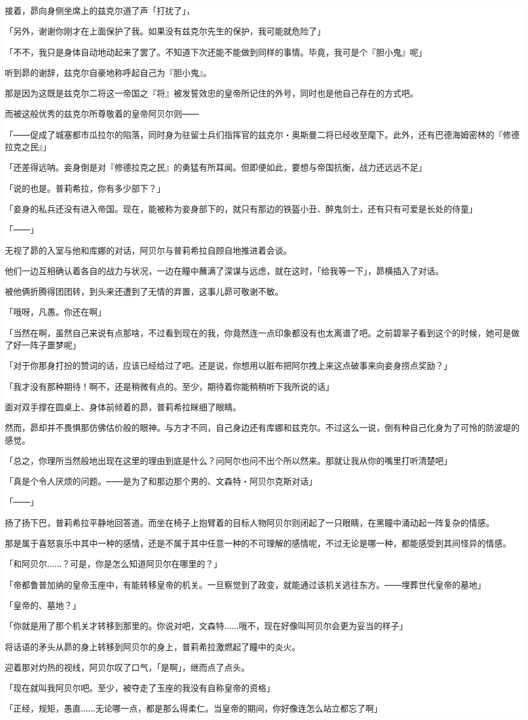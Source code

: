 接着，昴向身侧坐席上的兹克尔道了声「打扰了」，

「另外，谢谢你刚才在上面保护了我。如果没有兹克尔先生的保护，我可能就危险了」

「不不，我只是身体自动地动起来了罢了。不知道下次还能不能做到同样的事情。毕竟，我可是个『胆小鬼』呢」

听到昴的谢辞，兹克尔自豪地称呼起自己为『胆小鬼』。

那是因为这既是兹克尔二将这一帝国之『将』被发誓效忠的皇帝所记住的外号，同时也是他自己存在的方式吧。

而被这般优秀的兹克尔所尊敬着的皇帝阿贝尔则——

「——促成了城塞都市瓜拉尔的陷落，同时身为驻留士兵们指挥官的兹克尔・奥斯曼二将已经收至麾下。此外，还有巴德海姆密林的『修德拉克之民』」

「还差得远呐。妾身倒是对『修德拉克之民』的勇猛有所耳闻。但即便如此，要想与帝国抗衡，战力还远远不足」

「说的也是。普莉希拉，你有多少部下？」

「妾身的私兵还没有进入帝国。现在，能被称为妾身部下的，就只有那边的铁盔小丑、醉鬼剑士，还有只有可爱是长处的侍童」

「——」

无视了昴的入室与他和库娜的对话，阿贝尔与普莉希拉自顾自地推进着会谈。

他们一边互相确认着各自的战力与状况，一边在瞳中蘸满了深谋与远虑，就在这时，「给我等一下」，昴横插入了对话。

被他俩折腾得团团转，到头来还遭到了无情的弃置，这事儿昴可敬谢不敏。

「哦呀，凡愚。你还在啊」

「当然在啊，虽然自己来说有点那啥，不过看到现在的我，你竟然连一点印象都没有也太离谱了吧。之前碧翠子看到这个的时候，她可是做了好一阵子噩梦呢」

「对于你那身打扮的赞词的话，应该已经给过了吧。还是说，你想用以脏布把阿尔拽上来这点破事来向妾身捞点奖励？」

「我才没有那种期待！啊不，还是稍微有点的。至少，期待着你能稍稍听下我所说的话」

面对双手撑在圆桌上、身体前倾着的昴，普莉希拉眯细了眼睛。

然而，昴却并不畏惧那仿佛估价般的眼神。与方才不同，自己身边还有库娜和兹克尔。不过这么一说，倒有种自己化身为了可怜的防波堤的感觉。

「总之，你理所当然般地出现在这里的理由到底是什么？问阿尔也问不出个所以然来。那就让我从你的嘴里打听清楚吧」

「真是个令人厌烦的问题。——是为了和那边那个男的、文森特・阿贝尔克斯对话」

「——」

扬了扬下巴，普莉希拉平静地回答道。而坐在椅子上抱臂着的目标人物阿贝尔则闭起了一只眼睛，在黑瞳中涌动起一阵复杂的情感。

那是属于喜怒哀乐中其中一种的感情，还是不属于其中任意一种的不可理解的感情呢，不过无论是哪一种，都能感受到其间怪异的情感。

「和阿贝尔......？可是，你是怎么知道阿贝尔在哪里的？」

「帝都鲁普加纳的皇帝玉座中，有能转移皇帝的机关。一旦察觉到了政变，就能通过该机关逃往东方。——埋葬世代皇帝的墓地」

「皇帝的、墓地？」

「你就是用了那个机关才转移到那里的。你说对吧，文森特......哦不，现在好像叫阿贝尔会更为妥当的样子」

将话语的矛头从昴的身上转移到阿贝尔的身上，普莉希拉激燃起了瞳中的炎火。

迎着那对灼热的视线，阿贝尔叹了口气，「是啊」，继而点了点头。

「现在就叫我阿贝尔吧。至少，被夺走了玉座的我没有自称皇帝的资格」

「正经，规矩，愚直......无论哪一点，都是那么得柔仁。当皇帝的期间，你好像连怎么站立都忘了啊」
